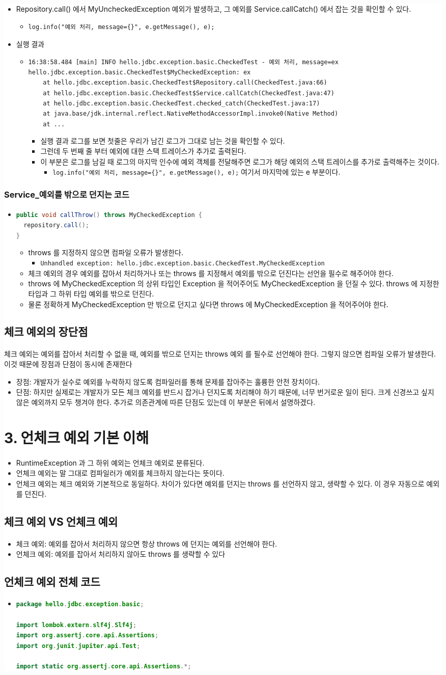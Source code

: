 - Repository.call() 에서 MyUncheckedException 예외가 발생하고, 그 예외를 Service.callCatch() 에서 잡는 것을 확인할 수 있다.

  - `log.info("예외 처리, message={}", e.getMessage(), e);`

- 실행 결과

  - ```
    16:38:58.484 [main] INFO hello.jdbc.exception.basic.CheckedTest - 예외 처리, message=ex
    hello.jdbc.exception.basic.CheckedTest$MyCheckedException: ex
    	at hello.jdbc.exception.basic.CheckedTest$Repository.call(CheckedTest.java:66)
    	at hello.jdbc.exception.basic.CheckedTest$Service.callCatch(CheckedTest.java:47)
    	at hello.jdbc.exception.basic.CheckedTest.checked_catch(CheckedTest.java:17)
    	at java.base/jdk.internal.reflect.NativeMethodAccessorImpl.invoke0(Native Method)
    	at ...
    ```

    - 실행 결과 로그를 보면 첫줄은 우리가 남긴 로그가 그대로 남는 것을 확인할 수 있다. 
    - 그런데 두 번째 줄 부터 예외에 대한 스택 트레이스가 추가로 출력된다. 
    - 이 부분은 로그를 남길 때 로그의 마지막 인수에 예외 객체를 전달해주면 로그가 해당 예외의 스택 트레이스를 추가로 출력해주는 것이다. 
      -  `log.info("예외 처리, message={}", e.getMessage(), e);` 여기서 마지막에 있는 e 부분이다.

### Service_예외를 밖으로 던지는 코드

- ```java
  public void callThrow() throws MyCheckedException {
  	repository.call();	
  }
  ```

  - throws 를 지정하지 않으면 컴파일 오류가 발생한다.
    - `Unhandled exception: hello.jdbc.exception.basic.CheckedTest.MyCheckedException`
  - 체크 예외의 경우 예외를 잡아서 처리하거나 또는 throws 를 지정해서 예외를 밖으로 던진다는 선언을 필수로 해주어야 한다.
  - throws 에 MyCheckedException 의 상위 타입인 Exception 을 적어주어도 MyCheckedException 을 던질 수 있다. throws 에 지정한 타입과 그 하위 타입 예외를 밖으로 던진다.
  - 물론 정확하게 MyCheckedException 만 밖으로 던지고 싶다면 throws 에 MyCheckedException 을 적어주어야 한다.

## 체크 예외의 장단점

체크 예외는 예외를 잡아서 처리할 수 없을 때, 예외를 밖으로 던지는 throws 예외 를 필수로 선언해야 한다. 그렇지 않으면 컴파일 오류가 발생한다. 이것 때문에 장점과 단점이 동시에 존재한다

- 장점: 개발자가 실수로 예외를 누락하지 않도록 컴파일러를 통해 문제를 잡아주는 훌륭한 안전 장치이다. 
- 단점: 하지만 실제로는 개발자가 모든 체크 예외를 반드시 잡거나 던지도록 처리해야 하기 때문에, 너무 번거로운 일이 된다. 크게 신경쓰고 싶지 않은 예외까지 모두 챙겨야 한다. 추가로 의존관계에 따른 단점도 있는데 이 부분은 뒤에서 설명하겠다.

# 3. 언체크 예외 기본 이해

- RuntimeException 과 그 하위 예외는 언체크 예외로 분류된다. 
- 언체크 예외는 말 그대로 컴파일러가 예외를 체크하지 않는다는 뜻이다. 
- 언체크 예외는 체크 예외와 기본적으로 동일하다. 차이가 있다면 예외를 던지는 throws 를 선언하지 않고, 생략할 수 있다. 이 경우 자동으로 예외를 던진다.

## 체크 예외 VS 언체크 예외

- 체크 예외: 예외를 잡아서 처리하지 않으면 항상 throws 에 던지는 예외를 선언해야 한다. 
- 언체크 예외: 예외를 잡아서 처리하지 않아도 throws 를 생략할 수 있다

## 언체크 예외 전체 코드

- ```java
  package hello.jdbc.exception.basic;
  
  import lombok.extern.slf4j.Slf4j;
  import org.assertj.core.api.Assertions;
  import org.junit.jupiter.api.Test;
  
  import static org.assertj.core.api.Assertions.*;
  ```